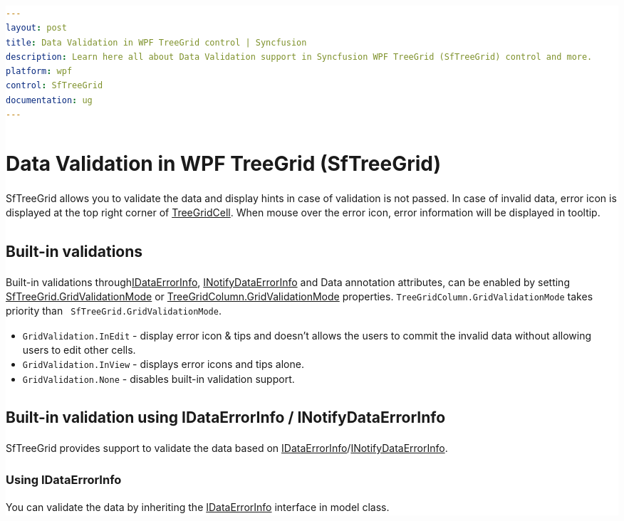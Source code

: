 ```yaml
---
layout: post
title: Data Validation in WPF TreeGrid control | Syncfusion
description: Learn here all about Data Validation support in Syncfusion WPF TreeGrid (SfTreeGrid) control and more.
platform: wpf
control: SfTreeGrid
documentation: ug
---
```



# Data Validation in WPF TreeGrid (SfTreeGrid)

SfTreeGrid allows you to validate the data and display hints in case of validation is not passed. In case of invalid data, error icon is displayed at the top right corner of [TreeGridCell](https://help.syncfusion.com/cr/wpf/Syncfusion.UI.Xaml.TreeGrid.TreeGridCell.html). When mouse over the error icon, error information will be displayed in tooltip.

## Built-in validations

Built-in validations through[IDataErrorInfo](https://docs.microsoft.com/en-us/dotnet/api/system.componentmodel.idataerrorinfo?redirectedfrom=MSDN&view=net-5.0), [INotifyDataErrorInfo](https://docs.microsoft.com/en-us/dotnet/api/system.componentmodel.inotifydataerrorinfo?redirectedfrom=MSDN&view=net-5.0) and Data annotation attributes, can be enabled by setting [SfTreeGrid.GridValidationMode](https://help.syncfusion.com/cr/wpf/Syncfusion.UI.Xaml.Grid.SfGridBase.html#Syncfusion_UI_Xaml_Grid_SfGridBase_GridValidationMode) or [TreeGridColumn.GridValidationMode](https://help.syncfusion.com/cr/wpf/Syncfusion.UI.Xaml.Grid.GridColumnBase.html#Syncfusion_UI_Xaml_Grid_GridColumnBase_GridValidationMode) properties. ` TreeGridColumn.GridValidationMode ` takes priority than ` SfTreeGrid.GridValidationMode`.

* `GridValidation.InEdit` - display error icon & tips and doesn’t allows the users to commit the invalid data without allowing users to edit other cells.
* `GridValidation.InView` - displays error icons and tips alone.
* `GridValidation.None` - disables built-in validation support.

## Built-in validation using IDataErrorInfo / INotifyDataErrorInfo

SfTreeGrid provides support to validate the data based on [IDataErrorInfo](https://docs.microsoft.com/en-us/dotnet/api/system.componentmodel.idataerrorinfo?redirectedfrom=MSDN&view=net-5.0)/[INotifyDataErrorInfo](https://docs.microsoft.com/en-us/dotnet/api/system.componentmodel.inotifydataerrorinfo?redirectedfrom=MSDN&view=net-5.0).

### Using IDataErrorInfo 

You can validate the data by inheriting the [IDataErrorInfo](https://docs.microsoft.com/en-us/dotnet/api/system.componentmodel.idataerrorinfo?redirectedfrom=MSDN&view=net-5.0) interface in model class.
